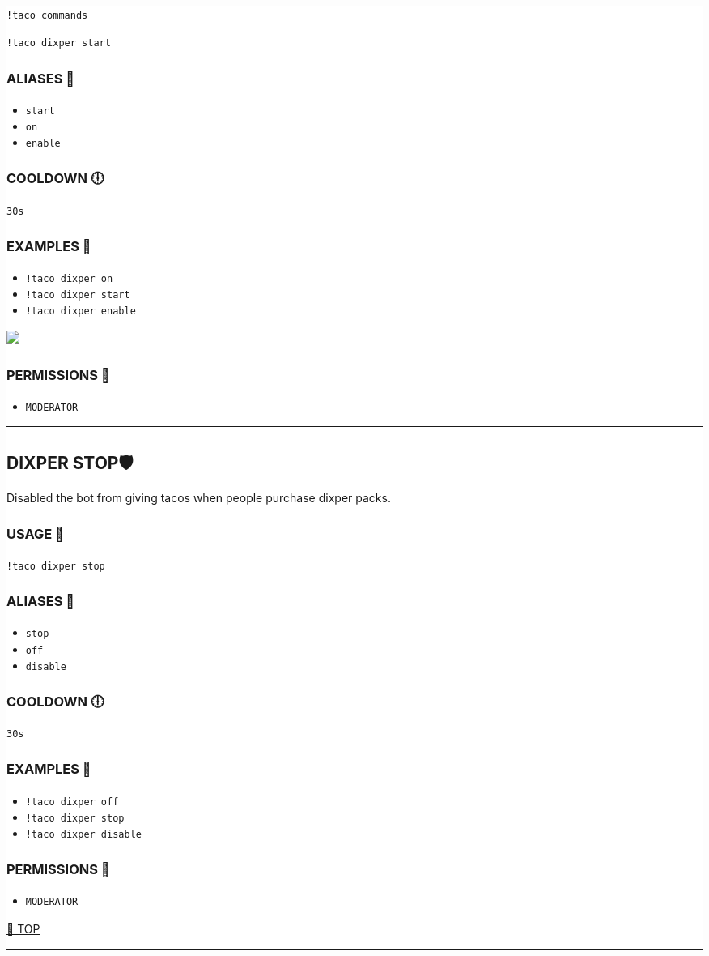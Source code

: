 ```!taco commands```

```!taco dixper start```

### ALIASES 🔀

- `start`  
- `on`  
- `enable`  


### COOLDOWN 🕕
`30s`

### EXAMPLES 📃
- `!taco dixper on`  
- `!taco dixper start`  
- `!taco dixper enable`  



![](https://i.imgur.com/3fkoGdY.png)  


### PERMISSIONS 🔑
- `MODERATOR`  


---
<a name="dixper-stop_command"></a>
## DIXPER STOP🛡️  
Disabled the bot from giving tacos when people purchase dixper packs.

### USAGE 🤗

```!taco dixper stop```

### ALIASES 🔀

- `stop`  
- `off`  
- `disable`  


### COOLDOWN 🕕
`30s`

### EXAMPLES 📃
- `!taco dixper off`  
- `!taco dixper stop`  
- `!taco dixper disable`  



### PERMISSIONS 🔑
- `MODERATOR`  



[🔼 TOP](#top)  

---

<a name="rainmaker_command"></a>
```